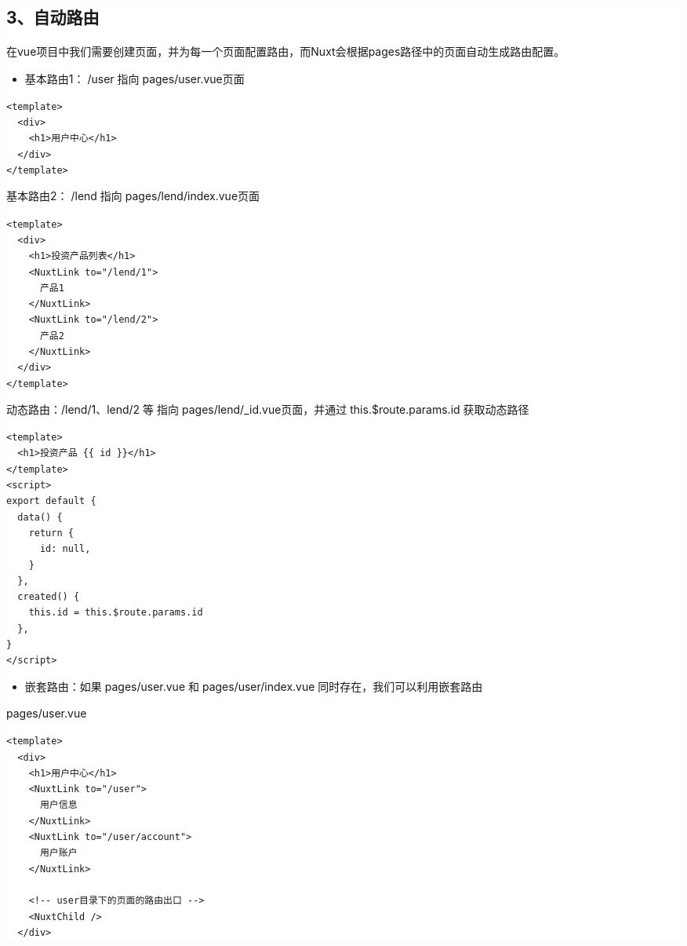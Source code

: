 ## 3、自动路由

在vue项目中我们需要创建页面，并为每一个页面配置路由，而Nuxt会根据pages路径中的页面自动生成路由配置。

- 基本路由1： /user 指向 pages/user.vue页面

```vue
<template>
  <div>
    <h1>用户中心</h1>
  </div>
</template>
```

基本路由2： /lend 指向 pages/lend/index.vue页面

```vue
<template>
  <div>
    <h1>投资产品列表</h1>
    <NuxtLink to="/lend/1">
      产品1
    </NuxtLink>
    <NuxtLink to="/lend/2">
      产品2
    </NuxtLink>  
  </div>
</template>
```

动态路由：/lend/1、lend/2 等 指向 pages/lend/_id.vue页面，并通过 this.$route.params.id 获取动态路径

```vue
<template>
  <h1>投资产品 {{ id }}</h1>
</template>
<script>
export default {
  data() {
    return {
      id: null,
    }
  },
  created() {
    this.id = this.$route.params.id
  },
}
</script>
```

- 嵌套路由：如果 pages/user.vue 和 pages/user/index.vue 同时存在，我们可以利用嵌套路由

pages/user.vue

```vue
<template>
  <div>
    <h1>用户中心</h1>
    <NuxtLink to="/user">
      用户信息
    </NuxtLink>
    <NuxtLink to="/user/account">
      用户账户
    </NuxtLink>  
      
    <!-- user目录下的页面的路由出口 -->  
    <NuxtChild />
  </div>
```